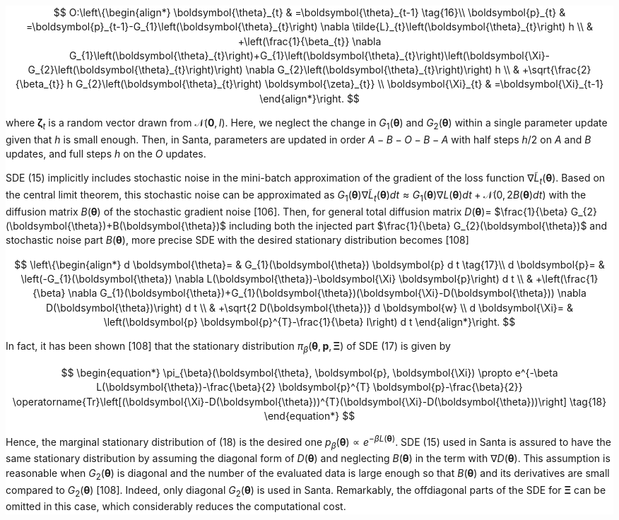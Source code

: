 $$
O:\left\{\begin{align*}
\boldsymbol{\theta}_{t} & =\boldsymbol{\theta}_{t-1}  \tag{16}\\
\boldsymbol{p}_{t} & =\boldsymbol{p}_{t-1}-G_{1}\left(\boldsymbol{\theta}_{t}\right) \nabla \tilde{L}_{t}\left(\boldsymbol{\theta}_{t}\right) h \\
& +\left(\frac{1}{\beta_{t}} \nabla G_{1}\left(\boldsymbol{\theta}_{t}\right)+G_{1}\left(\boldsymbol{\theta}_{t}\right)\left(\boldsymbol{\Xi}-G_{2}\left(\boldsymbol{\theta}_{t}\right)\right) \nabla G_{2}\left(\boldsymbol{\theta}_{t}\right)\right) h \\
& +\sqrt{\frac{2}{\beta_{t}} h G_{2}\left(\boldsymbol{\theta}_{t}\right) \boldsymbol{\zeta}_{t}} \\
\boldsymbol{\Xi}_{t} & =\boldsymbol{\Xi}_{t-1}
\end{align*}\right.
$$

where $\boldsymbol{\zeta}_{t}$ is a random vector drawn from $\mathcal{N}(\mathbf{0}, I)$. Here, we neglect the change in $G_{1}(\boldsymbol{\theta})$ and $G_{2}(\boldsymbol{\theta})$ within a single parameter update given that $h$ is small enough. Then, in Santa, parameters are updated in order $A-B-O-B-A$ with half steps $h / 2$ on $A$ and $B$ updates, and full steps $h$ on the $O$ updates.

SDE (15) implicitly includes stochastic noise in the mini-batch approximation of the gradient of the loss function $\nabla \tilde{L}_{t}(\boldsymbol{\theta})$. Based on the central limit theorem, this stochastic noise can be approximated as $G_{1}(\boldsymbol{\theta}) \nabla \tilde{L}_{t}(\boldsymbol{\theta}) d t \approx G_{1}(\boldsymbol{\theta}) \nabla L(\boldsymbol{\theta}) d t+\mathcal{N}(0,2 B(\boldsymbol{\theta}) d t)$ with the diffusion matrix $B(\boldsymbol{\theta})$ of the stochastic gradient noise [106]. Then, for general total diffusion matrix $D(\boldsymbol{\theta})=$ $\frac{1}{\beta} G_{2}(\boldsymbol{\theta})+B(\boldsymbol{\theta})$ including both the injected part $\frac{1}{\beta} G_{2}(\boldsymbol{\theta})$ and stochastic noise part $B(\boldsymbol{\theta})$, more precise SDE with the desired stationary distribution becomes [108]

$$
\left\{\begin{align*}
d \boldsymbol{\theta}= & G_{1}(\boldsymbol{\theta}) \boldsymbol{p} d t  \tag{17}\\
d \boldsymbol{p}= & \left(-G_{1}(\boldsymbol{\theta}) \nabla L(\boldsymbol{\theta})-\boldsymbol{\Xi} \boldsymbol{p}\right) d t \\
& +\left(\frac{1}{\beta} \nabla G_{1}(\boldsymbol{\theta})+G_{1}(\boldsymbol{\theta})(\boldsymbol{\Xi}-D(\boldsymbol{\theta})) \nabla D(\boldsymbol{\theta})\right) d t \\
& +\sqrt{2 D(\boldsymbol{\theta})} d \boldsymbol{w} \\
d \boldsymbol{\Xi}= & \left(\boldsymbol{p} \boldsymbol{p}^{T}-\frac{1}{\beta} I\right) d t
\end{align*}\right.
$$

In fact, it has been shown [108] that the stationary distribution $\pi_{\beta}(\boldsymbol{\theta}, \boldsymbol{p}, \boldsymbol{\Xi})$ of $\mathrm{SDE}$ (17) is given by

$$
\begin{equation*}
\pi_{\beta}(\boldsymbol{\theta}, \boldsymbol{p}, \boldsymbol{\Xi}) \propto e^{-\beta L(\boldsymbol{\theta})-\frac{\beta}{2} \boldsymbol{p}^{T} \boldsymbol{p}-\frac{\beta}{2}} \operatorname{Tr}\left[(\boldsymbol{\Xi}-D(\boldsymbol{\theta}))^{T}(\boldsymbol{\Xi}-D(\boldsymbol{\theta}))\right] \tag{18}
\end{equation*}
$$

Hence, the marginal stationary distribution of (18) is the desired one $p_{\beta}(\boldsymbol{\theta}) \propto e^{-\beta L(\boldsymbol{\theta})}$. SDE (15) used in Santa is assured to have the same stationary distribution by assuming the diagonal form of $D(\boldsymbol{\theta})$ and neglecting $B(\boldsymbol{\theta})$ in the term with $\nabla D(\boldsymbol{\theta})$. This assumption is reasonable when $G_{2}(\boldsymbol{\theta})$ is diagonal and the number of the evaluated data is large enough so that $B(\boldsymbol{\theta})$ and its derivatives are small compared to $G_{2}(\boldsymbol{\theta})$ [108]. Indeed, only diagonal $G_{2}(\boldsymbol{\theta})$ is used in Santa. Remarkably, the offdiagonal parts of the SDE for $\boldsymbol{\Xi}$ can be omitted in this case, which considerably reduces the computational cost.


[^0]:    * mitarai.kosuke.es@osaka-u.ac.jp